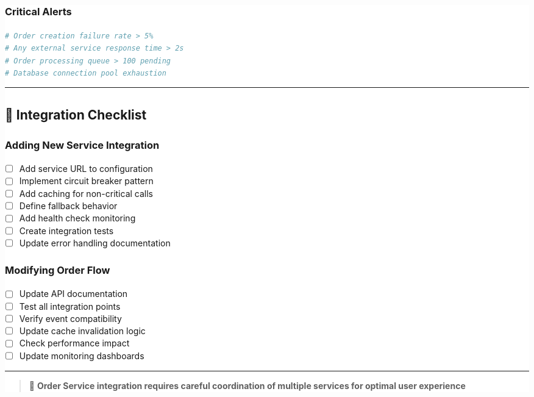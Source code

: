 ### **Critical Alerts**
```yaml
# Order creation failure rate > 5%
# Any external service response time > 2s
# Order processing queue > 100 pending
# Database connection pool exhaustion
```

---

## 🎯 **Integration Checklist**

### **Adding New Service Integration**
- [ ] Add service URL to configuration
- [ ] Implement circuit breaker pattern
- [ ] Add caching for non-critical calls
- [ ] Define fallback behavior  
- [ ] Add health check monitoring
- [ ] Create integration tests
- [ ] Update error handling documentation

### **Modifying Order Flow**
- [ ] Update API documentation
- [ ] Test all integration points
- [ ] Verify event compatibility
- [ ] Update cache invalidation logic
- [ ] Check performance impact
- [ ] Update monitoring dashboards

---

> 🔗 **Order Service integration requires careful coordination of multiple services for optimal user experience**
